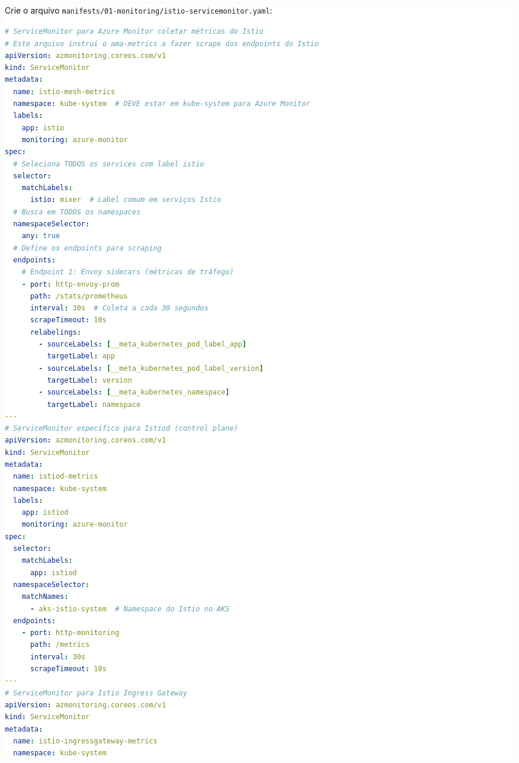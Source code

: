 Crie o arquivo `manifests/01-monitoring/istio-servicemonitor.yaml`:

```yaml
# ServiceMonitor para Azure Monitor coletar métricas do Istio
# Este arquivo instrui o ama-metrics a fazer scrape dos endpoints do Istio
apiVersion: azmonitoring.coreos.com/v1
kind: ServiceMonitor
metadata:
  name: istio-mesh-metrics
  namespace: kube-system  # DEVE estar em kube-system para Azure Monitor
  labels:
    app: istio
    monitoring: azure-monitor
spec:
  # Seleciona TODOS os services com label istio
  selector:
    matchLabels:
      istio: mixer  # Label comum em serviços Istio
  # Busca em TODOS os namespaces
  namespaceSelector:
    any: true
  # Define os endpoints para scraping
  endpoints:
    # Endpoint 1: Envoy sidecars (métricas de tráfego)
    - port: http-envoy-prom
      path: /stats/prometheus
      interval: 30s  # Coleta a cada 30 segundos
      scrapeTimeout: 10s
      relabelings:
        - sourceLabels: [__meta_kubernetes_pod_label_app]
          targetLabel: app
        - sourceLabels: [__meta_kubernetes_pod_label_version]
          targetLabel: version
        - sourceLabels: [__meta_kubernetes_namespace]
          targetLabel: namespace
---
# ServiceMonitor específico para Istiod (control plane)
apiVersion: azmonitoring.coreos.com/v1
kind: ServiceMonitor
metadata:
  name: istiod-metrics
  namespace: kube-system
  labels:
    app: istiod
    monitoring: azure-monitor
spec:
  selector:
    matchLabels:
      app: istiod
  namespaceSelector:
    matchNames:
      - aks-istio-system  # Namespace do Istio no AKS
  endpoints:
    - port: http-monitoring
      path: /metrics
      interval: 30s
      scrapeTimeout: 10s
---
# ServiceMonitor para Istio Ingress Gateway
apiVersion: azmonitoring.coreos.com/v1
kind: ServiceMonitor
metadata:
  name: istio-ingressgateway-metrics
  namespace: kube-system
```